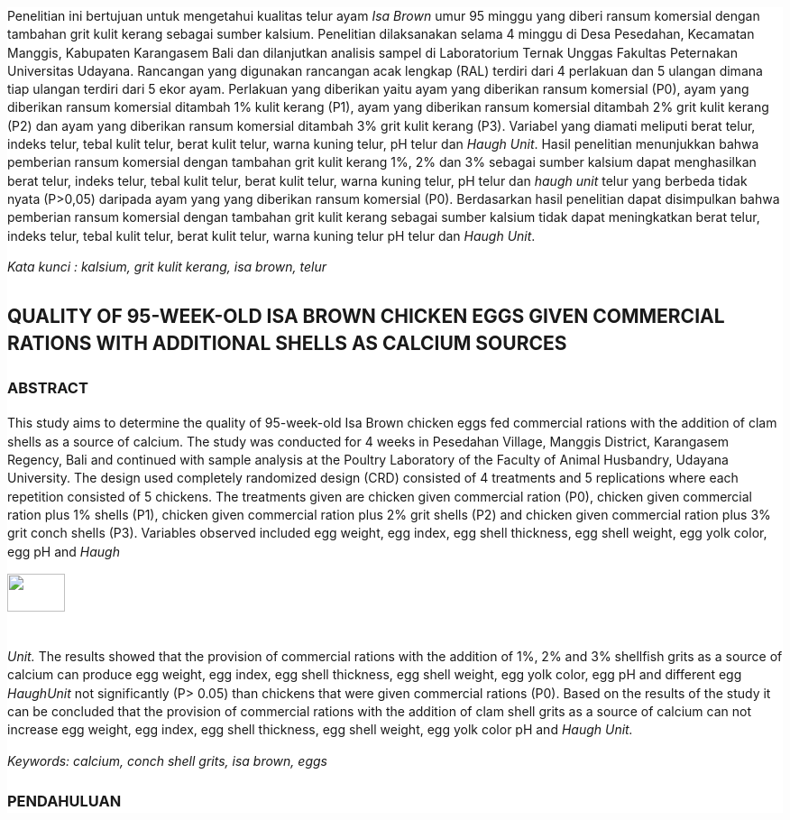 <p><span class="font9">Penelitian ini bertujuan untuk mengetahui kualitas telur ayam </span><span class="font9" style="font-style:italic;">Isa Brown</span><span class="font9"> umur 95 minggu yang diberi ransum komersial dengan tambahan grit kulit kerang sebagai sumber kalsium. Penelitian dilaksanakan selama 4 minggu di Desa Pesedahan, Kecamatan Manggis, Kabupaten Karangasem Bali dan dilanjutkan analisis sampel di Laboratorium Ternak Unggas Fakultas Peternakan Universitas Udayana. Rancangan yang digunakan rancangan acak lengkap (RAL) terdiri dari 4 perlakuan dan 5 ulangan dimana tiap ulangan terdiri dari 5 ekor ayam. Perlakuan yang diberikan yaitu ayam yang diberikan ransum komersial (P0), ayam yang diberikan ransum komersial ditambah 1% kulit kerang (P1), ayam yang diberikan ransum komersial ditambah 2% grit kulit kerang (P2) dan ayam yang diberikan ransum komersial ditambah 3% grit kulit kerang (P3). Variabel yang diamati meliputi berat telur, indeks telur, tebal kulit telur, berat kulit telur, warna kuning telur, pH telur dan </span><span class="font9" style="font-style:italic;">Haugh Unit</span><span class="font9">. Hasil penelitian menunjukkan bahwa pemberian ransum komersial dengan tambahan grit kulit kerang 1%, 2% dan 3% sebagai sumber kalsium dapat menghasilkan berat telur, indeks telur, tebal kulit telur, berat kulit telur, warna kuning telur, pH telur dan </span><span class="font9" style="font-style:italic;">haugh unit</span><span class="font9"> telur yang berbeda tidak nyata (P&gt;0,05) daripada ayam yang yang diberikan ransum komersial (P0). Berdasarkan hasil penelitian dapat disimpulkan bahwa pemberian ransum komersial dengan tambahan grit kulit kerang sebagai sumber kalsium tidak dapat meningkatkan berat telur, indeks telur, tebal kulit telur, berat kulit telur, warna kuning telur pH telur dan </span><span class="font9" style="font-style:italic;">Haugh Unit</span><span class="font9">.</span></p>
<p><span class="font10" style="font-style:italic;">Kata kunci : kalsium, grit kulit kerang, isa brown, telur</span></p>
<h2><a name="bookmark8"></a><span class="font12" style="font-weight:bold;"><a name="bookmark9"></a>QUALITY OF 95-WEEK-OLD ISA BROWN CHICKEN EGGS GIVEN COMMERCIAL RATIONS WITH ADDITIONAL SHELLS AS CALCIUM SOURCES</span></h2>
<h3><a name="bookmark10"></a><span class="font10" style="font-weight:bold;"><a name="bookmark11"></a>ABSTRACT</span></h3>
<p><span class="font10">This study aims to determine the quality of 95-week-old Isa Brown chicken eggs fed commercial rations with the addition of clam shells as a source of calcium. The study was conducted for 4 weeks in Pesedahan Village, Manggis District, Karangasem Regency, Bali and continued with sample analysis at the Poultry Laboratory of the Faculty of Animal Husbandry, Udayana University. The design used completely randomized design (CRD) consisted of 4 treatments and 5 replications where each repetition consisted of 5 chickens. The treatments given are chicken given commercial ration (P0), chicken given commercial ration plus 1% shells (P1), chicken given commercial ration plus 2% grit shells (P2) and chicken given commercial ration plus 3% grit conch shells (P3). Variables observed included egg weight, egg index, egg shell thickness, egg shell weight, egg yolk color, egg pH and </span><span class="font10" style="font-style:italic;">Haugh</span></p>
<div><img src="https://jurnal.harianregional.com/media/61752-3.jpg" alt="" style="width:48pt;height:32pt;">
</div><br clear="all">
<p><span class="font10" style="font-style:italic;">Unit.</span><span class="font10"> The results showed that the provision of commercial rations with the addition of 1%, 2% and 3% shellfish grits as a source of calcium can produce egg weight, egg index, egg shell thickness, egg shell weight, egg yolk color, egg pH and different egg </span><span class="font10" style="font-style:italic;">HaughUnit</span><span class="font10"> not significantly (P&gt; 0.05) than chickens that were given commercial rations (P0). Based on the results of the study it can be concluded that the provision of commercial rations with the addition of clam shell grits as a source of calcium can not increase egg weight, egg index, egg shell thickness, egg shell weight, egg yolk color pH and </span><span class="font10" style="font-style:italic;">Haugh Unit.</span></p>
<p><span class="font10" style="font-style:italic;">Keywords: calcium, conch shell grits, isa brown, eggs</span></p>
<h3><a name="bookmark12"></a><span class="font10" style="font-weight:bold;"><a name="bookmark13"></a>PENDAHULUAN</span></h3>